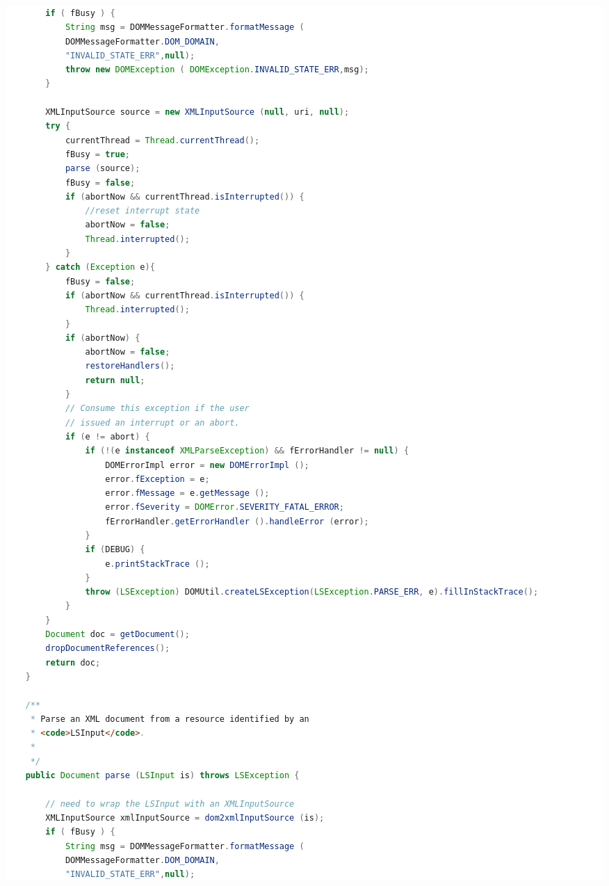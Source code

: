```java
        if ( fBusy ) {
            String msg = DOMMessageFormatter.formatMessage (
            DOMMessageFormatter.DOM_DOMAIN,
            "INVALID_STATE_ERR",null);
            throw new DOMException ( DOMException.INVALID_STATE_ERR,msg);
        }

        XMLInputSource source = new XMLInputSource (null, uri, null);
        try {
            currentThread = Thread.currentThread();
			fBusy = true;
            parse (source);
            fBusy = false;
            if (abortNow && currentThread.isInterrupted()) {
                //reset interrupt state 
                abortNow = false;
                Thread.interrupted();
            }
        } catch (Exception e){
            fBusy = false;
            if (abortNow && currentThread.isInterrupted()) {
                Thread.interrupted();
            }
            if (abortNow) {
                abortNow = false;
                restoreHandlers();
                return null;
            }
            // Consume this exception if the user
            // issued an interrupt or an abort.
            if (e != abort) {
                if (!(e instanceof XMLParseException) && fErrorHandler != null) {
                    DOMErrorImpl error = new DOMErrorImpl ();
                    error.fException = e;
                    error.fMessage = e.getMessage ();
                    error.fSeverity = DOMError.SEVERITY_FATAL_ERROR;
                    fErrorHandler.getErrorHandler ().handleError (error);
                }
                if (DEBUG) {
                    e.printStackTrace ();
                }
                throw (LSException) DOMUtil.createLSException(LSException.PARSE_ERR, e).fillInStackTrace();
            }
        }
        Document doc = getDocument();
        dropDocumentReferences();
        return doc;
    }

    /**
     * Parse an XML document from a resource identified by an
     * <code>LSInput</code>.
     *
     */
    public Document parse (LSInput is) throws LSException {

        // need to wrap the LSInput with an XMLInputSource
        XMLInputSource xmlInputSource = dom2xmlInputSource (is);
        if ( fBusy ) {
            String msg = DOMMessageFormatter.formatMessage (
            DOMMessageFormatter.DOM_DOMAIN,
            "INVALID_STATE_ERR",null);
```